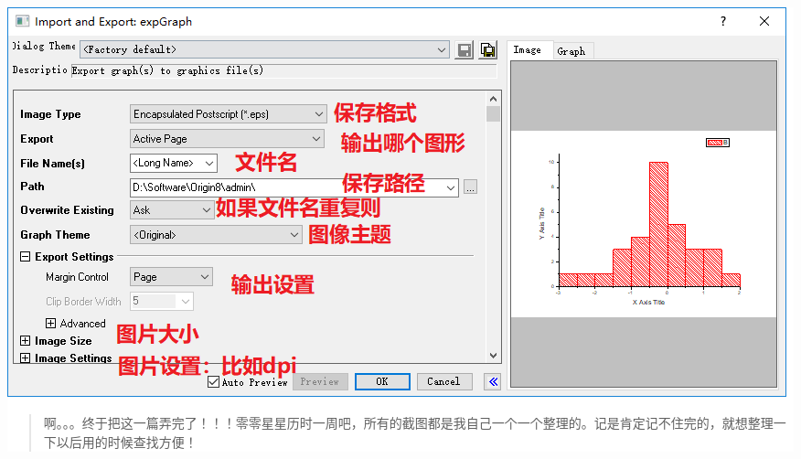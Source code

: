 ![](/images/posts/2019-09-05/export2.png)



> 啊。。。终于把这一篇弄完了！！！零零星星历时一周吧，所有的截图都是我自己一个一个整理的。记是肯定记不住完的，就想整理一下以后用的时候查找方便！